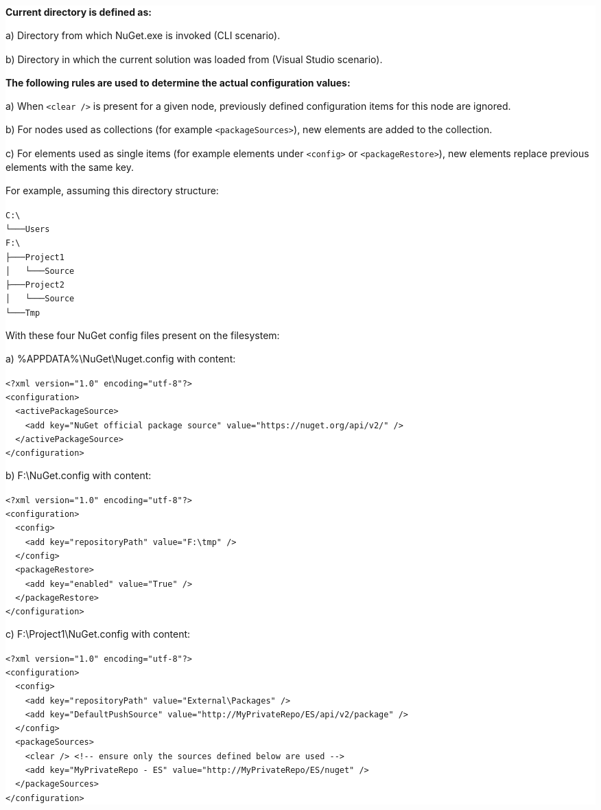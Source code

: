 **Current directory is defined as:**

a) Directory from which NuGet.exe is invoked (CLI scenario).

b) Directory in which the current solution was loaded from (Visual Studio scenario).


**The following rules are used to determine the actual configuration values:**

a) When `<clear />` is present for a given node, previously defined configuration items for this node are ignored.

b) For nodes used as collections (for example `<packageSources>`), new elements are added to the collection.

c) For elements used as single items (for example elements under `<config>` or `<packageRestore>`), new elements replace previous elements with the same key.

For example, assuming this directory structure:

    C:\
    └───Users
    F:\
    ├───Project1
    │   └───Source
	├───Project2
    │   └───Source
	└───Tmp
       
With these four NuGet config files present on the filesystem: 

a) %APPDATA%\NuGet\Nuget.config with content:

    <?xml version="1.0" encoding="utf-8"?>
    <configuration>
      <activePackageSource>
        <add key="NuGet official package source" value="https://nuget.org/api/v2/" />
      </activePackageSource>
    </configuration>

b) F:\NuGet.config with content:

    <?xml version="1.0" encoding="utf-8"?>
    <configuration>
	  <config>
        <add key="repositoryPath" value="F:\tmp" />
      </config>
      <packageRestore>
        <add key="enabled" value="True" />
      </packageRestore>
    </configuration>

c) F:\Project1\NuGet.config with content:

    <?xml version="1.0" encoding="utf-8"?>
    <configuration>
      <config>
        <add key="repositoryPath" value="External\Packages" />
        <add key="DefaultPushSource" value="http://MyPrivateRepo/ES/api/v2/package" />
      </config>
      <packageSources>
        <clear /> <!-- ensure only the sources defined below are used -->
        <add key="MyPrivateRepo - ES" value="http://MyPrivateRepo/ES/nuget" />
      </packageSources>
    </configuration>
